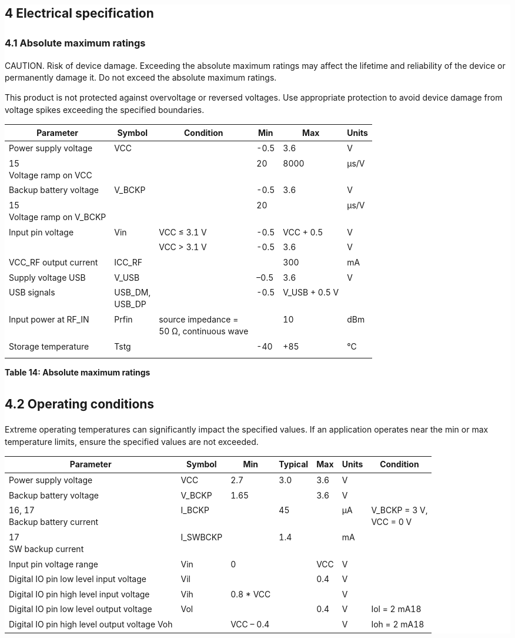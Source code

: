 

## <span id="page-13-0"></span>**4 Electrical specification**

### <span id="page-13-1"></span>**4.1 Absolute maximum ratings**

CAUTION. Risk of device damage. Exceeding the absolute maximum ratings may affect the lifetime and reliability of the device or permanently damage it. Do not exceed the absolute maximum ratings.

This product is not protected against overvoltage or reversed voltages. Use appropriate protection to avoid device damage from voltage spikes exceeding the specified boundaries.

| Parameter                    | Symbol            | Condition                                   | Min  | Max           | Units |
|------------------------------|-------------------|---------------------------------------------|------|---------------|-------|
| Power supply voltage         | VCC               |                                             | -0.5 | 3.6           | V     |
| 15<br>Voltage ramp on VCC    |                   |                                             | 20   | 8000          | µs/V  |
| Backup battery voltage       | V_BCKP            |                                             | -0.5 | 3.6           | V     |
| 15<br>Voltage ramp on V_BCKP |                   |                                             | 20   |               | µs/V  |
| Input pin voltage            | Vin               | VCC ≤ 3.1 V                                 | -0.5 | VCC + 0.5     | V     |
|                              |                   | VCC > 3.1 V                                 | -0.5 | 3.6           | V     |
| VCC_RF output current        | ICC_RF            |                                             |      | 300           | mA    |
| Supply voltage USB           | V_USB             |                                             | –0.5 | 3.6           | V     |
| USB signals                  | USB_DM,<br>USB_DP |                                             | -0.5 | V_USB + 0.5 V |       |
| Input power at RF_IN         | Prfin             | source impedance =<br>50 Ω, continuous wave |      | 10            | dBm   |
| Storage temperature          | Tstg              |                                             | -40  | +85           | °C    |
|                              |                   |                                             |      |               |       |

**Table 14: Absolute maximum ratings**

## <span id="page-13-2"></span>**4.2 Operating conditions**

Extreme operating temperatures can significantly impact the specified values. If an application operates near the min or max temperature limits, ensure the specified values are not exceeded.

| Parameter                                    | Symbol   | Min       | Typical | Max | Units | Condition                  |
|----------------------------------------------|----------|-----------|---------|-----|-------|----------------------------|
| Power supply voltage                         | VCC      | 2.7       | 3.0     | 3.6 | V     |                            |
| Backup battery voltage                       | V_BCKP   | 1.65      |         | 3.6 | V     |                            |
| 16, 17<br>Backup battery current             | I_BCKP   |           | 45      |     | µA    | V_BCKP = 3 V,<br>VCC = 0 V |
| 17<br>SW backup current                      | I_SWBCKP |           | 1.4     |     | mA    |                            |
| Input pin voltage range                      | Vin      | 0         |         | VCC | V     |                            |
| Digital IO pin low level input voltage       | Vil      |           |         | 0.4 | V     |                            |
| Digital IO pin high level input voltage      | Vih      | 0.8 * VCC |         |     | V     |                            |
| Digital IO pin low level output voltage      | Vol      |           |         | 0.4 | V     | Iol = 2 mA18               |
| Digital IO pin high level output voltage Voh |          | VCC – 0.4 |         |     | V     | Ioh = 2 mA18               |
